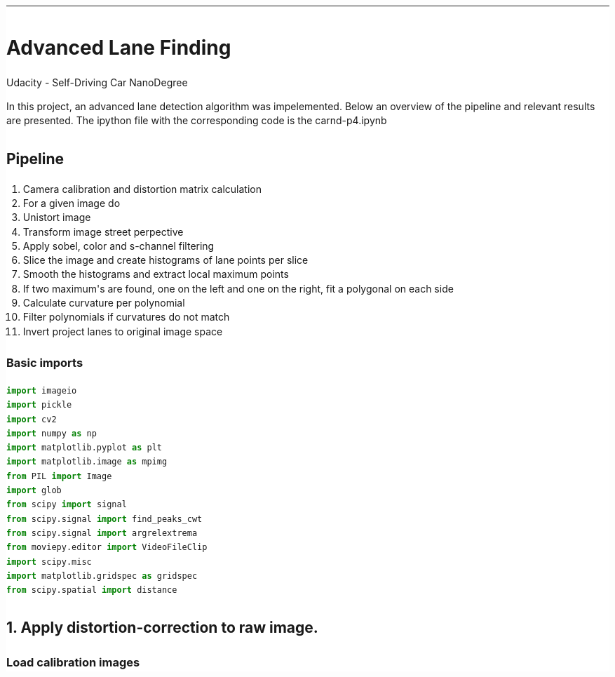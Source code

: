 
---
# Advanced Lane Finding

Udacity - Self-Driving Car NanoDegree

In this project, an advanced lane detection algorithm was impelemented. Below an overview of the pipeline and relevant results are presented. The ipython file with the corresponding code is the carnd-p4.ipynb

## Pipeline

1. Camera calibration and distortion matrix calculation
2. For a given image do
3. Unistort image
4. Transform image street perpective
5. Apply sobel, color and s-channel filtering
6. Slice the image and create histograms of lane points per slice
7. Smooth the histograms and extract local maximum points
8. If two maximum's are found, one on the left and one on the right, fit a polygonal on each side
9. Calculate curvature per polynomial
10. Filter polynomials if curvatures do not match
11. Invert project lanes to original image space


### Basic imports


```python
import imageio
import pickle
import cv2
import numpy as np
import matplotlib.pyplot as plt
import matplotlib.image as mpimg
from PIL import Image
import glob
from scipy import signal
from scipy.signal import find_peaks_cwt
from scipy.signal import argrelextrema
from moviepy.editor import VideoFileClip
import scipy.misc
import matplotlib.gridspec as gridspec
from scipy.spatial import distance


```

## 1. Apply distortion-correction to raw image.

### Load calibration images
